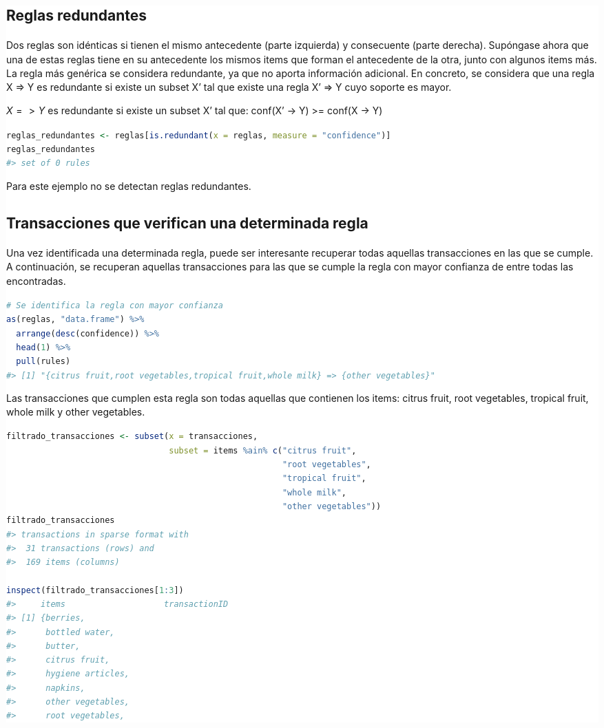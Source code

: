 




## Reglas redundantes

Dos reglas son idénticas si tienen el mismo antecedente (parte izquierda) y consecuente (parte derecha). Supóngase ahora que una de estas reglas tiene en su antecedente los mismos items que forman el antecedente de la otra, junto con algunos items más. La regla más genérica se considera redundante, ya que no aporta información adicional. En concreto, se considera que una regla X => Y es redundante si existe un subset X’ tal que existe una regla X’ => Y cuyo soporte es mayor.

$X => Y$ es redundante si existe un subset X’ tal que: conf(X’ -> Y) >= conf(X -> Y)


```r
reglas_redundantes <- reglas[is.redundant(x = reglas, measure = "confidence")]
reglas_redundantes
#> set of 0 rules
```




Para este ejemplo no se detectan reglas redundantes.


## Transacciones que verifican una determinada regla

Una vez identificada una determinada regla, puede ser interesante recuperar todas aquellas transacciones en las que se cumple. A continuación, se recuperan aquellas transacciones para las que se cumple la regla con mayor confianza de entre todas las encontradas.



```r
# Se identifica la regla con mayor confianza
as(reglas, "data.frame") %>%
  arrange(desc(confidence)) %>%
  head(1) %>%
  pull(rules)
#> [1] "{citrus fruit,root vegetables,tropical fruit,whole milk} => {other vegetables}"
```



Las transacciones que cumplen esta regla son todas aquellas que contienen los items: citrus fruit, root vegetables, tropical fruit, whole milk y other vegetables.



```r
filtrado_transacciones <- subset(x = transacciones,
                                 subset = items %ain% c("citrus fruit",
                                                        "root vegetables",
                                                        "tropical fruit",
                                                        "whole milk",
                                                        "other vegetables"))
filtrado_transacciones
#> transactions in sparse format with
#>  31 transactions (rows) and
#>  169 items (columns)

inspect(filtrado_transacciones[1:3])
#>     items                    transactionID
#> [1] {berries,                             
#>      bottled water,                       
#>      butter,                              
#>      citrus fruit,                        
#>      hygiene articles,                    
#>      napkins,                             
#>      other vegetables,                    
#>      root vegetables,                     
```